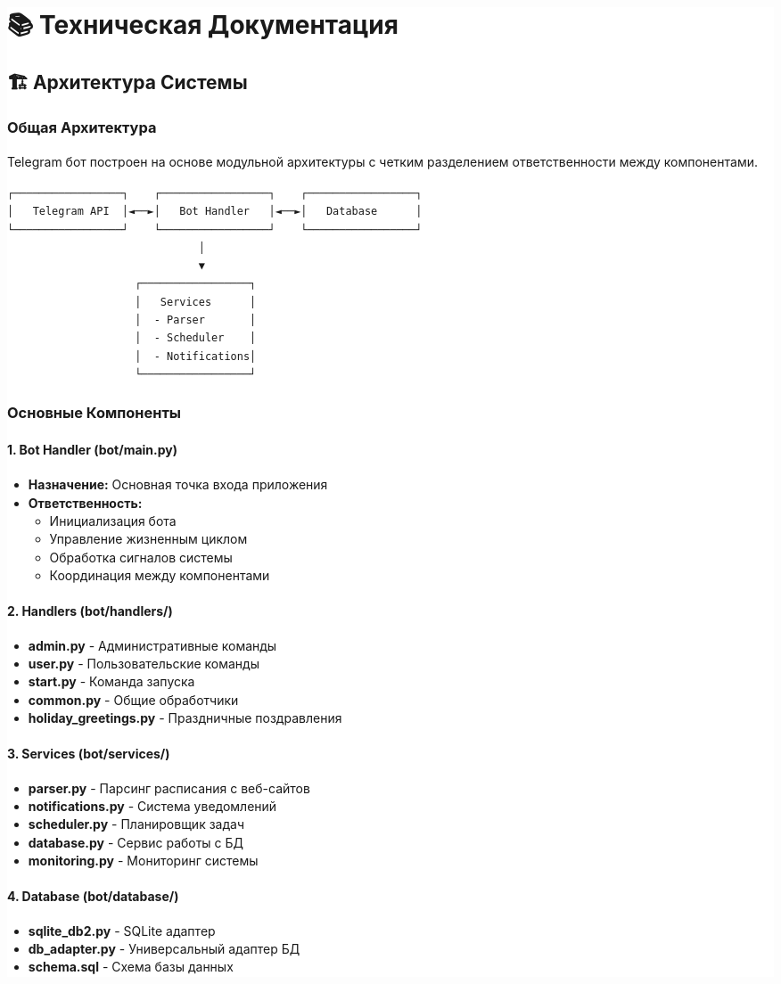 # 📚 Техническая Документация

## 🏗 Архитектура Системы

### Общая Архитектура
Telegram бот построен на основе модульной архитектуры с четким разделением ответственности между компонентами.

```
┌─────────────────┐    ┌─────────────────┐    ┌─────────────────┐
│   Telegram API  │◄──►│   Bot Handler   │◄──►│   Database      │
└─────────────────┘    └─────────────────┘    └─────────────────┘
                              │
                              ▼
                    ┌─────────────────┐
                    │   Services      │
                    │  - Parser       │
                    │  - Scheduler    │
                    │  - Notifications│
                    └─────────────────┘
```

### Основные Компоненты

#### 1. Bot Handler (bot/main.py)
- **Назначение:** Основная точка входа приложения
- **Ответственность:** 
  - Инициализация бота
  - Управление жизненным циклом
  - Обработка сигналов системы
  - Координация между компонентами

#### 2. Handlers (bot/handlers/)
- **admin.py** - Административные команды
- **user.py** - Пользовательские команды  
- **start.py** - Команда запуска
- **common.py** - Общие обработчики
- **holiday_greetings.py** - Праздничные поздравления

#### 3. Services (bot/services/)
- **parser.py** - Парсинг расписания с веб-сайтов
- **notifications.py** - Система уведомлений
- **scheduler.py** - Планировщик задач
- **database.py** - Сервис работы с БД
- **monitoring.py** - Мониторинг системы

#### 4. Database (bot/database/)
- **sqlite_db2.py** - SQLite адаптер
- **db_adapter.py** - Универсальный адаптер БД
- **schema.sql** - Схема базы данных
